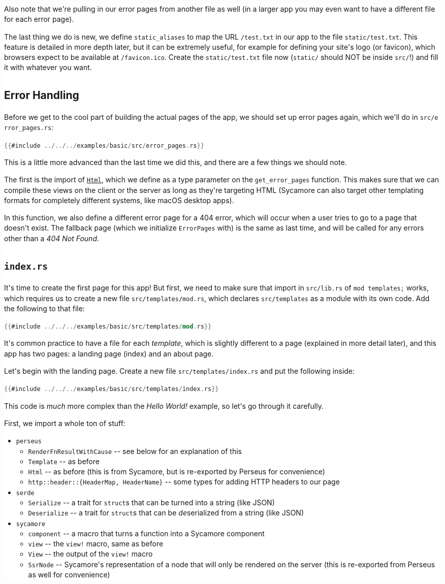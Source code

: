 Also note that we're pulling in our error pages from another file as well (in a larger app you may even want to have a different file for each error page).

The last thing we do is new, we define `static_aliases` to map the URL `/test.txt` in our app to the file `static/test.txt`. This feature is detailed in more depth later, but it can be extremely useful, for example for defining your site's logo (or favicon), which browsers expect to be available at `/favicon.ico`. Create the `static/test.txt` file now (`static/` should NOT be inside `src/`!) and fill it with whatever you want.

## Error Handling

Before we get to the cool part of building the actual pages of the app, we should set up error pages again, which we'll do in `src/error_pages.rs`:

```rust
{{#include ../../../examples/basic/src/error_pages.rs}}
```

This is a little more advanced than the last time we did this, and there are a few things we should note.

The first is the import of [`Html`](https://docs.rs/sycamore/0.7/sycamore/generic_node/trait.Html.html), which we define as a type parameter on the `get_error_pages` function. This makes sure that we can compile these views on the client or the server as long as they're targeting HTML (Sycamore can also target other templating formats for completely different systems, like macOS desktop apps).

In this function, we also define a different error page for a 404 error, which will occur when a user tries to go to a page that doesn't exist. The fallback page (which we initialize `ErrorPages` with) is the same as last time, and will be called for any errors other than a _404 Not Found_.

## `index.rs`

It's time to create the first page for this app! But first, we need to make sure that import in `src/lib.rs` of `mod templates;` works, which requires us to create a new file `src/templates/mod.rs`, which declares `src/templates` as a module with its own code. Add the following to that file:

```rust
{{#include ../../../examples/basic/src/templates/mod.rs}}
```

It's common practice to have a file for each _template_, which is slightly different to a page (explained in more detail later), and this app has two pages: a landing page (index) and an about page.

Let's begin with the landing page. Create a new file `src/templates/index.rs` and put the following inside:

```rust
{{#include ../../../examples/basic/src/templates/index.rs}}
```

This code is _much_ more complex than the _Hello World!_ example, so let's go through it carefully.

First, we import a whole ton of stuff:

-   `perseus`
    -   `RenderFnResultWithCause` -- see below for an explanation of this
    -   `Template` -- as before
    -   `Html` -- as before (this is from Sycamore, but is re-exported by Perseus for convenience)
    -   `http::header::{HeaderMap, HeaderName}` -- some types for adding HTTP headers to our page
-   `serde`
    -   `Serialize` -- a trait for `struct`s that can be turned into a string (like JSON)
    -   `Deserialize` -- a trait for `struct`s that can be *de*serialized from a string (like JSON)
-   `sycamore`
    -   `component` -- a macro that turns a function into a Sycamore component
    -   `view` -- the `view!` macro, same as before
    -   `View` -- the output of the `view!` macro
    -   `SsrNode` -- Sycamore's representation of a node that will only be rendered on the server (this is re-exported from Perseus as well for convenience)
